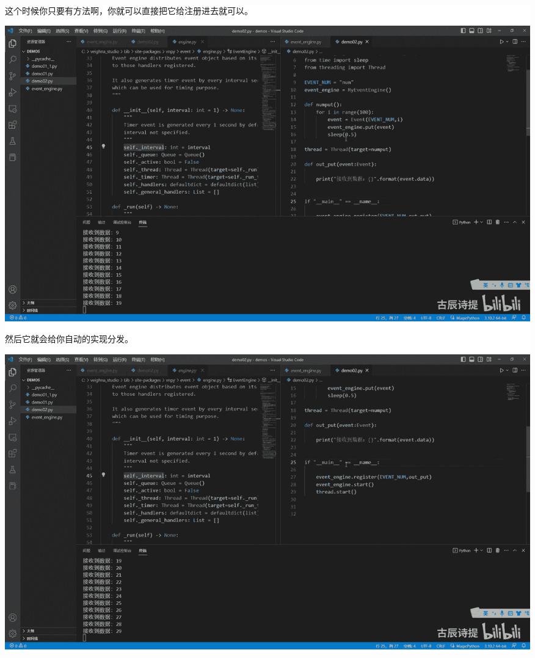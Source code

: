 这个时候你只要有方法啊，你就可以直接把它给注册进去就可以。

![](img/f60ec97a50afbe564bf6e4fa16b8e093_96.png)

然后它就会给你自动的实现分发。

![](img/f60ec97a50afbe564bf6e4fa16b8e093_98.png)
